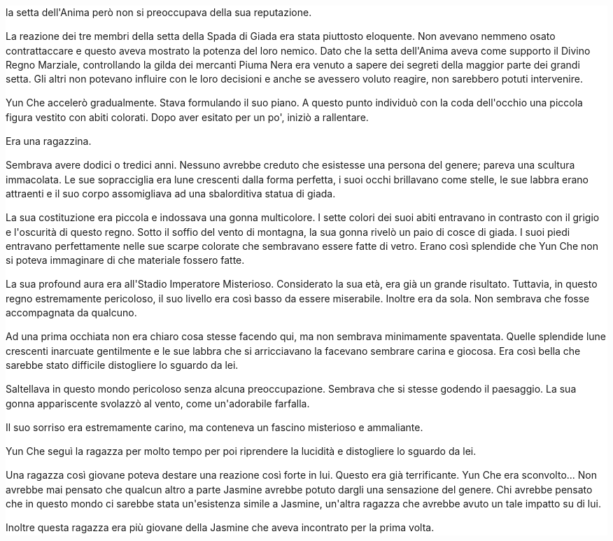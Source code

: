 
la setta dell'Anima però non si preoccupava della sua reputazione.


La reazione dei tre membri della setta della Spada di Giada era stata piuttosto eloquente. Non avevano nemmeno osato contrattaccare e questo aveva mostrato la potenza del loro nemico. Dato che la setta dell'Anima aveva come supporto il Divino Regno Marziale, controllando la gilda dei mercanti Piuma Nera era venuto a sapere dei segreti della maggior parte dei grandi setta. Gli altri non potevano influire con le loro decisioni e anche se avessero voluto reagire, non sarebbero potuti intervenire.


Yun Che accelerò gradualmente. Stava formulando il suo piano. A questo punto individuò con la coda dell'occhio una piccola figura vestito con abiti colorati. Dopo aver esitato per un po', iniziò a rallentare.


Era una ragazzina.


Sembrava avere dodici o tredici anni. Nessuno avrebbe creduto che esistesse una persona del genere; pareva una scultura immacolata. Le sue sopracciglia era lune crescenti dalla forma perfetta, i suoi occhi brillavano come stelle, le sue labbra erano attraenti e il suo corpo assomigliava ad una sbalorditiva statua di giada.


La sua costituzione era piccola e indossava una gonna multicolore. I sette colori dei suoi abiti entravano in contrasto con il grigio e l'oscurità di questo regno. Sotto il soffio del vento di montagna, la sua gonna rivelò un paio di cosce di giada. I suoi piedi entravano perfettamente nelle sue scarpe colorate che sembravano essere fatte di vetro. Erano così splendide che Yun Che non si poteva immaginare di che materiale fossero fatte.


La sua profound aura era all'Stadio Imperatore Misterioso. Considerato la sua età, era già un grande risultato. Tuttavia, in questo regno estremamente pericoloso, il suo livello era così basso da essere miserabile. Inoltre era da sola. Non sembrava che fosse accompagnata da qualcuno.


Ad una prima occhiata non era chiaro cosa stesse facendo qui, ma non sembrava minimamente spaventata. Quelle splendide lune crescenti inarcuate gentilmente e le sue labbra che si arricciavano la facevano sembrare carina e giocosa. Era così bella che sarebbe stato difficile distogliere lo sguardo da lei.


Saltellava in questo mondo pericoloso senza alcuna preoccupazione. Sembrava che si stesse godendo il paesaggio. La sua gonna appariscente svolazzò al vento, come un'adorabile farfalla.


Il suo sorriso era estremamente carino, ma conteneva un fascino misterioso e ammaliante.


Yun Che seguì la ragazza per molto tempo per poi riprendere la lucidità e distogliere lo sguardo da lei.


Una ragazza così giovane poteva destare una reazione così forte in lui. Questo era già terrificante. Yun Che era sconvolto... Non avrebbe mai pensato che qualcun altro a parte Jasmine avrebbe potuto dargli una sensazione del genere. Chi avrebbe pensato che in questo mondo ci sarebbe stata un'esistenza simile a Jasmine, un'altra ragazza che avrebbe avuto un tale impatto su di lui.


Inoltre questa ragazza era più giovane della Jasmine che aveva incontrato per la prima volta.

